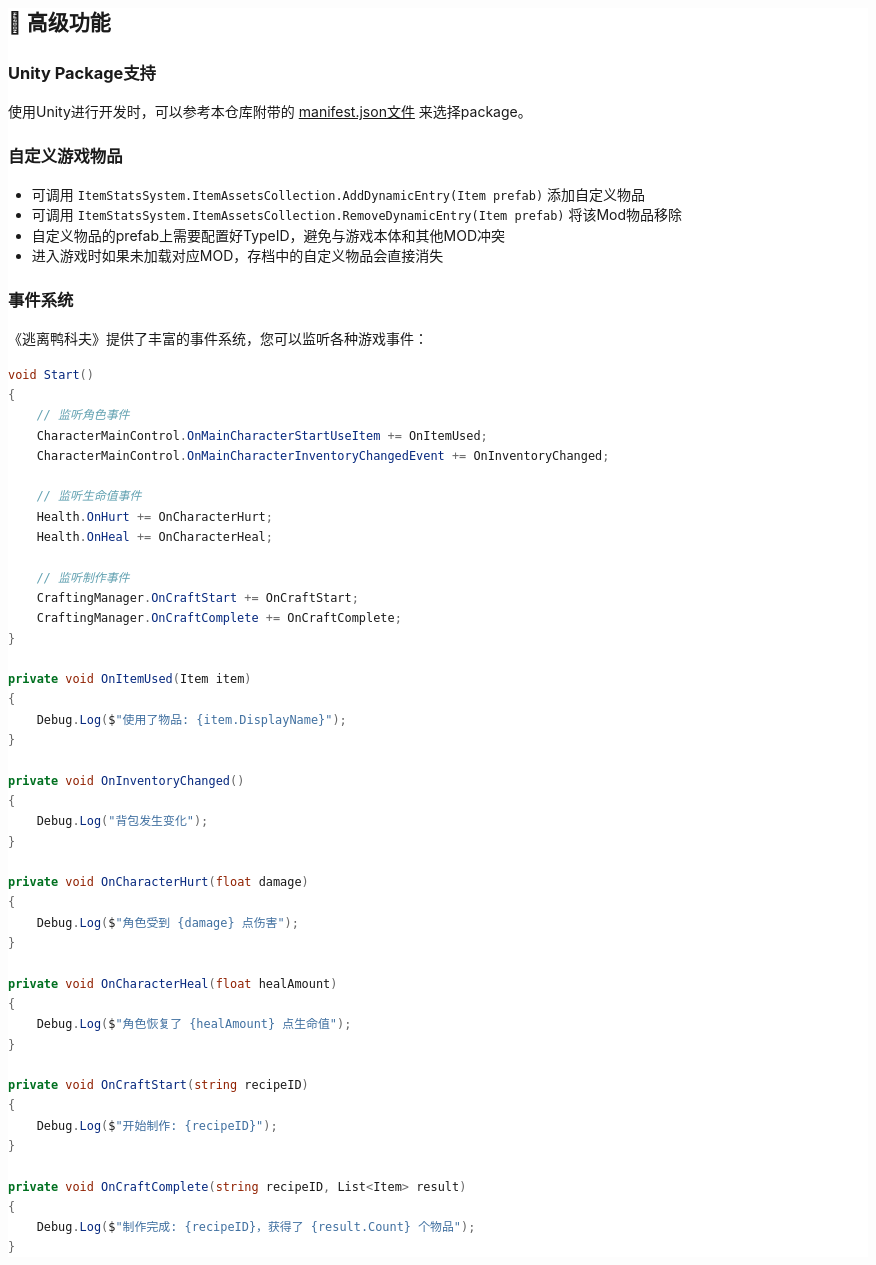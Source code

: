 ## 🔧 高级功能

### Unity Package支持

使用Unity进行开发时，可以参考本仓库附带的 [manifest.json文件](UnityFiles/manifest.json) 来选择package。

### 自定义游戏物品

- 可调用 `ItemStatsSystem.ItemAssetsCollection.AddDynamicEntry(Item prefab)` 添加自定义物品
- 可调用 `ItemStatsSystem.ItemAssetsCollection.RemoveDynamicEntry(Item prefab)` 将该Mod物品移除
- 自定义物品的prefab上需要配置好TypeID，避免与游戏本体和其他MOD冲突
- 进入游戏时如果未加载对应MOD，存档中的自定义物品会直接消失

### 事件系统

《逃离鸭科夫》提供了丰富的事件系统，您可以监听各种游戏事件：

```csharp
void Start()
{
    // 监听角色事件
    CharacterMainControl.OnMainCharacterStartUseItem += OnItemUsed;
    CharacterMainControl.OnMainCharacterInventoryChangedEvent += OnInventoryChanged;
    
    // 监听生命值事件
    Health.OnHurt += OnCharacterHurt;
    Health.OnHeal += OnCharacterHeal;
    
    // 监听制作事件
    CraftingManager.OnCraftStart += OnCraftStart;
    CraftingManager.OnCraftComplete += OnCraftComplete;
}

private void OnItemUsed(Item item)
{
    Debug.Log($"使用了物品: {item.DisplayName}");
}

private void OnInventoryChanged()
{
    Debug.Log("背包发生变化");
}

private void OnCharacterHurt(float damage)
{
    Debug.Log($"角色受到 {damage} 点伤害");
}

private void OnCharacterHeal(float healAmount)
{
    Debug.Log($"角色恢复了 {healAmount} 点生命值");
}

private void OnCraftStart(string recipeID)
{
    Debug.Log($"开始制作: {recipeID}");
}

private void OnCraftComplete(string recipeID, List<Item> result)
{
    Debug.Log($"制作完成: {recipeID}，获得了 {result.Count} 个物品");
}
```
